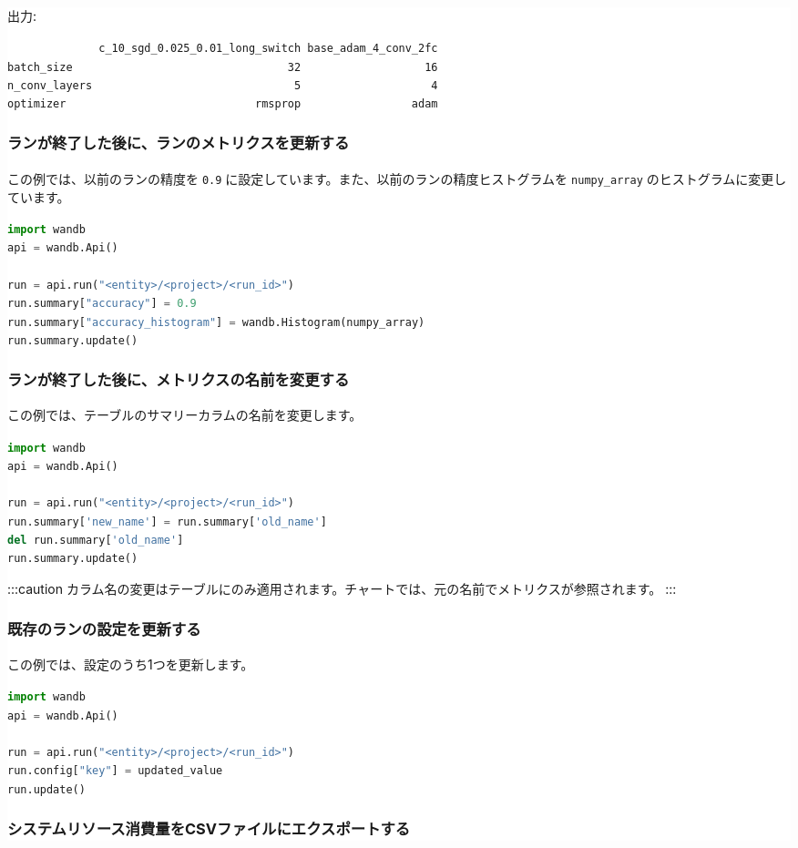 出力:

```
              c_10_sgd_0.025_0.01_long_switch base_adam_4_conv_2fc
batch_size                                 32                   16
n_conv_layers                               5                    4
optimizer                             rmsprop                 adam
```

### ランが終了した後に、ランのメトリクスを更新する

この例では、以前のランの精度を `0.9` に設定しています。また、以前のランの精度ヒストグラムを `numpy_array` のヒストグラムに変更しています。

```python
import wandb
api = wandb.Api()

run = api.run("<entity>/<project>/<run_id>")
run.summary["accuracy"] = 0.9
run.summary["accuracy_histogram"] = wandb.Histogram(numpy_array)
run.summary.update()
```
### ランが終了した後に、メトリクスの名前を変更する

この例では、テーブルのサマリーカラムの名前を変更します。

```python
import wandb
api = wandb.Api()

run = api.run("<entity>/<project>/<run_id>")
run.summary['new_name'] = run.summary['old_name']
del run.summary['old_name']
run.summary.update()
```

:::caution
カラム名の変更はテーブルにのみ適用されます。チャートでは、元の名前でメトリクスが参照されます。
:::

### 既存のランの設定を更新する

この例では、設定のうち1つを更新します。

```python
import wandb
api = wandb.Api()

run = api.run("<entity>/<project>/<run_id>")
run.config["key"] = updated_value
run.update()
```

### システムリソース消費量をCSVファイルにエクスポートする
